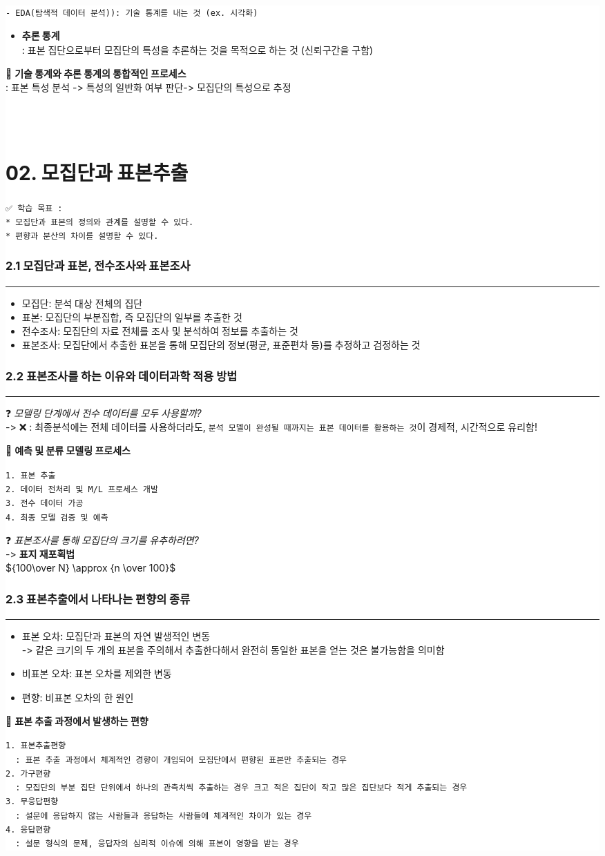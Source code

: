     - EDA(탐색적 데이터 분석)): 기술 통계를 내는 것 (ex. 시각화)   

- __추론 통계__   
: 표본 집단으로부터 모집단의 특성을 추론하는 것을 목적으로 하는 것 (신뢰구간을 구함)

📶 __기술 통계와 추론 통계의 통합적인 프로세스__     
: 표본 특성 분석 -> 특성의 일반화 여부 판단-> 모집단의 특성으로 추정

<br>
<br>

# 02. 모집단과 표본추출

```
✅ 학습 목표 :
* 모집단과 표본의 정의와 관계를 설명할 수 있다.
* 편향과 분산의 차이를 설명할 수 있다.
```



### 2.1 모집단과 표본, 전수조사와 표본조사   
___
- 모집단: 분석 대상 전체의 집단
- 표본: 모집단의 부분집합, 즉 모집단의 일부를 추출한 것 
- 전수조사: 모집단의 자료 전체를 조사 및 분석하여 정보를 추출하는 것
- 표본조사: 모집단에서 추출한 표본을 통해 모집단의 정보(평균, 표준편차 등)를 추정하고 검정하는 것    

### 2.2 표본조사를 하는 이유와 데이터과학 적용 방법
___
❓ _모델링 단계에서 전수 데이터를 모두 사용할까?_   
-> ❌ : 최종분석에는 전체 데이터를 사용하더라도, `분석 모델이 완성될 때까지는 표본 데이터를 활용하는 것`이 경제적, 시간적으로 유리함!   

📶 __예측 및 분류 모델링 프로세스__ 

    1. 표본 추출   
    2. 데이터 전처리 및 M/L 프로세스 개발   
    3. 전수 데이터 가공   
    4. 최종 모델 검증 및 예측

❓ _표본조사를 통해 모집단의 크기를 유추하려면?_   
-> __표지 재포획법__  
${100\over N} \approx {n \over 100}$


### 2.3 표본추출에서 나타나는 편향의 종류
___
- 표본 오차: 모집단과 표본의 자연 발생적인 변동   
-> 같은 크기의 두 개의 표본을 주의해서 추출한다해서 완전히 동일한 표본을 얻는 것은 불가능함을 의미함   

- 비표본 오차: 표본 오차를 제외한 변동   
- 편향: 비표본 오차의 한 원인

🔢 __표본 추출 과정에서 발생하는 편향__
```
1. 표본추출편향
  : 표본 추출 과정에서 체계적인 경향이 개입되어 모집단에서 편향된 표본만 추출되는 경우
2. 가구편향
  : 모집단의 부분 집단 단위에서 하나의 관측치씩 추출하는 경우 크고 적은 집단이 작고 많은 집단보다 적게 추출되는 경우
3. 무응답편향
  : 설문에 응답하지 않는 사람들과 응답하는 사람들에 체계적인 차이가 있는 경우
4. 응답편향
  : 설문 형식의 문제, 응답자의 심리적 이슈에 의해 표본이 영향을 받는 경우
```

